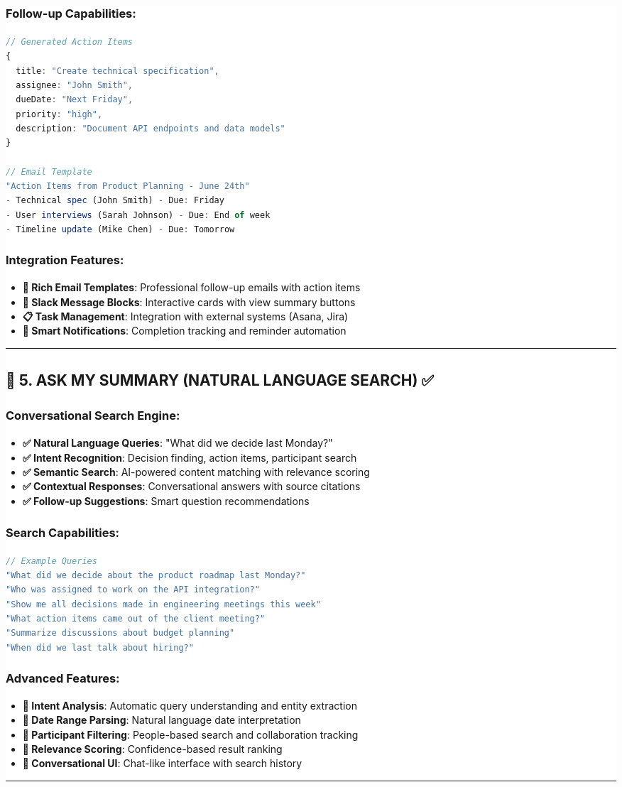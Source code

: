 ### **Follow-up Capabilities:**
```typescript
// Generated Action Items
{
  title: "Create technical specification",
  assignee: "John Smith",
  dueDate: "Next Friday",
  priority: "high",
  description: "Document API endpoints and data models"
}

// Email Template
"Action Items from Product Planning - June 24th"
- Technical spec (John Smith) - Due: Friday
- User interviews (Sarah Johnson) - Due: End of week
- Timeline update (Mike Chen) - Due: Tomorrow
```

### **Integration Features:**
- **📧 Rich Email Templates**: Professional follow-up emails with action items
- **💬 Slack Message Blocks**: Interactive cards with view summary buttons
- **📋 Task Management**: Integration with external systems (Asana, Jira)
- **🔔 Smart Notifications**: Completion tracking and reminder automation

---

## **🎯 5. ASK MY SUMMARY (NATURAL LANGUAGE SEARCH)** ✅

### **Conversational Search Engine:**
- **✅ Natural Language Queries**: "What did we decide last Monday?"
- **✅ Intent Recognition**: Decision finding, action items, participant search
- **✅ Semantic Search**: AI-powered content matching with relevance scoring
- **✅ Contextual Responses**: Conversational answers with source citations
- **✅ Follow-up Suggestions**: Smart question recommendations

### **Search Capabilities:**
```typescript
// Example Queries
"What did we decide about the product roadmap last Monday?"
"Who was assigned to work on the API integration?"
"Show me all decisions made in engineering meetings this week"
"What action items came out of the client meeting?"
"Summarize discussions about budget planning"
"When did we last talk about hiring?"
```

### **Advanced Features:**
- **🧠 Intent Analysis**: Automatic query understanding and entity extraction
- **📅 Date Range Parsing**: Natural language date interpretation
- **👥 Participant Filtering**: People-based search and collaboration tracking
- **🎯 Relevance Scoring**: Confidence-based result ranking
- **💬 Conversational UI**: Chat-like interface with search history

---